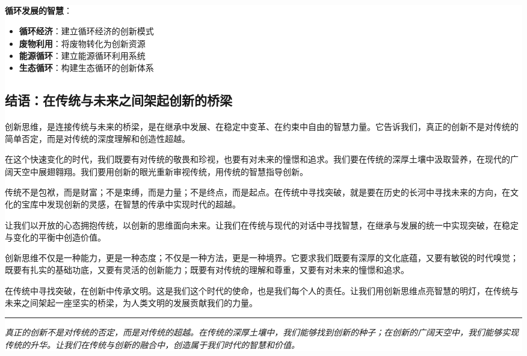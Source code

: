 **循环发展的智慧**：
- **循环经济**：建立循环经济的创新模式
- **废物利用**：将废物转化为创新资源
- **能源循环**：建立能源循环利用系统
- **生态循环**：构建生态循环的创新体系

## 结语：在传统与未来之间架起创新的桥梁

创新思维，是连接传统与未来的桥梁，是在继承中发展、在稳定中变革、在约束中自由的智慧力量。它告诉我们，真正的创新不是对传统的简单否定，而是对传统的深度理解和创造性超越。

在这个快速变化的时代，我们既要有对传统的敬畏和珍视，也要有对未来的憧憬和追求。我们要在传统的深厚土壤中汲取营养，在现代的广阔天空中展翅翱翔。我们要用创新的眼光重新审视传统，用传统的智慧指导创新。

传统不是包袱，而是财富；不是束缚，而是力量；不是终点，而是起点。在传统中寻找突破，就是要在历史的长河中寻找未来的方向，在文化的宝库中发现创新的灵感，在智慧的传承中实现时代的超越。

让我们以开放的心态拥抱传统，以创新的思维面向未来。让我们在传统与现代的对话中寻找智慧，在继承与发展的统一中实现突破，在稳定与变化的平衡中创造价值。

创新思维不仅是一种能力，更是一种态度；不仅是一种方法，更是一种境界。它要求我们既要有深厚的文化底蕴，又要有敏锐的时代嗅觉；既要有扎实的基础功底，又要有灵活的创新能力；既要有对传统的理解和尊重，又要有对未来的憧憬和追求。

在传统中寻找突破，在创新中传承文明。这是我们这个时代的使命，也是我们每个人的责任。让我们用创新思维点亮智慧的明灯，在传统与未来之间架起一座坚实的桥梁，为人类文明的发展贡献我们的力量。

---

*真正的创新不是对传统的否定，而是对传统的超越。在传统的深厚土壤中，我们能够找到创新的种子；在创新的广阔天空中，我们能够实现传统的升华。让我们在传统与创新的融合中，创造属于我们时代的智慧和价值。*